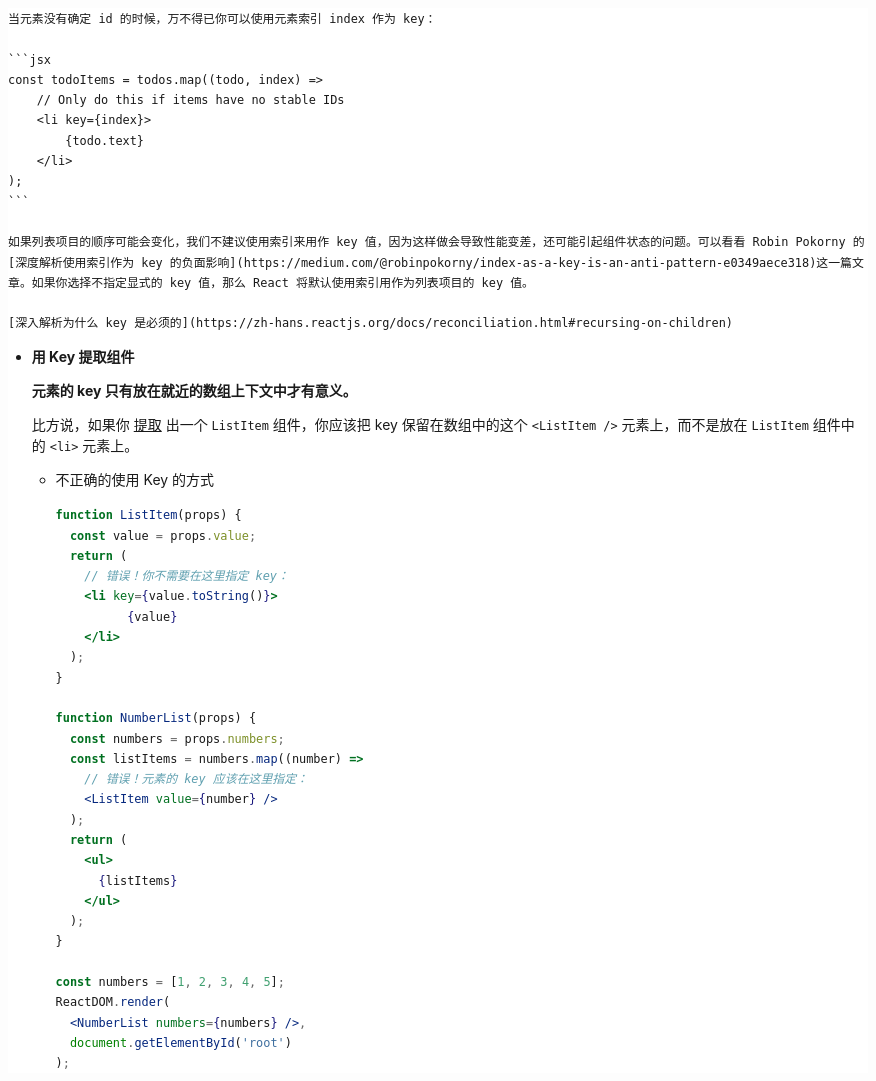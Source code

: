     当元素没有确定 id 的时候，万不得已你可以使用元素索引 index 作为 key：

    ```jsx
    const todoItems = todos.map((todo, index) =>
        // Only do this if items have no stable IDs  
    	<li key={index}>    
    		{todo.text}
    	</li>
    );
    ```

    如果列表项目的顺序可能会变化，我们不建议使用索引来用作 key 值，因为这样做会导致性能变差，还可能引起组件状态的问题。可以看看 Robin Pokorny 的[深度解析使用索引作为 key 的负面影响](https://medium.com/@robinpokorny/index-as-a-key-is-an-anti-pattern-e0349aece318)这一篇文章。如果你选择不指定显式的 key 值，那么 React 将默认使用索引用作为列表项目的 key 值。

    [深入解析为什么 key 是必须的](https://zh-hans.reactjs.org/docs/reconciliation.html#recursing-on-children)

    

- **用 Key 提取组件**

    **元素的 key 只有放在就近的数组上下文中才有意义。**

    比方说，如果你 [提取](https://zh-hans.reactjs.org/docs/components-and-props.html#extracting-components) 出一个 `ListItem` 组件，你应该把 key 保留在数组中的这个 `<ListItem />` 元素上，而不是放在 `ListItem` 组件中的 `<li>` 元素上。

    - 不正确的使用 Key 的方式

        ```jsx
        function ListItem(props) {
          const value = props.value;
          return (
            // 错误！你不需要在这里指定 key：    
            <li key={value.toString()}>      
                  {value}
            </li>
          );
        }
        
        function NumberList(props) {
          const numbers = props.numbers;
          const listItems = numbers.map((number) =>
            // 错误！元素的 key 应该在这里指定：    
            <ListItem value={number} />  
          );
          return (
            <ul>
              {listItems}
            </ul>
          );
        }
        
        const numbers = [1, 2, 3, 4, 5];
        ReactDOM.render(
          <NumberList numbers={numbers} />,
          document.getElementById('root')
        );
        ```
